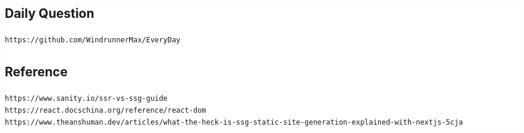 ## Daily Question

```
https://github.com/WindrunnerMax/EveryDay
```

## Reference

```
https://www.sanity.io/ssr-vs-ssg-guide
https://react.docschina.org/reference/react-dom
https://www.theanshuman.dev/articles/what-the-heck-is-ssg-static-site-generation-explained-with-nextjs-5cja
```
